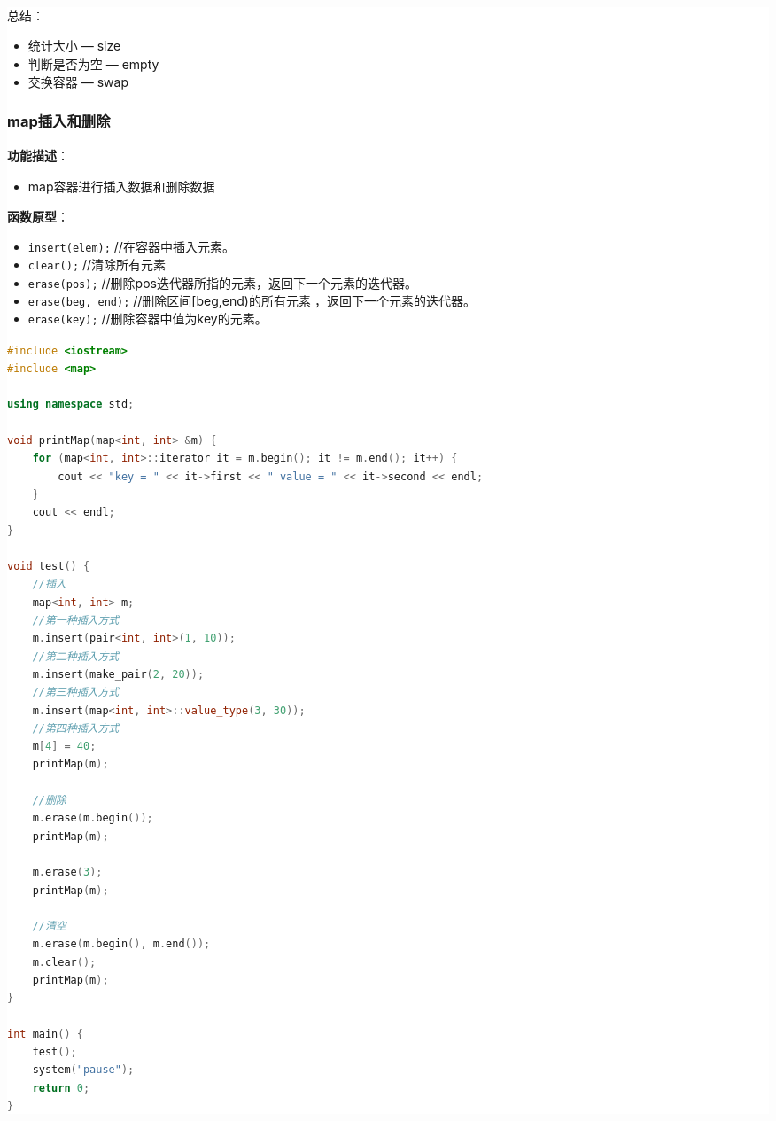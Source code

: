 总结：

- 统计大小 — size
- 判断是否为空 — empty
- 交换容器 — swap

### map插入和删除

**功能描述**：

- map容器进行插入数据和删除数据

**函数原型**：

- `insert(elem);` //在容器中插入元素。
- `clear();` //清除所有元素
- `erase(pos);` //删除pos迭代器所指的元素，返回下一个元素的迭代器。
- `erase(beg, end);` //删除区间[beg,end)的所有元素 ，返回下一个元素的迭代器。
- `erase(key);` //删除容器中值为key的元素。

```c++
#include <iostream>
#include <map>

using namespace std;

void printMap(map<int, int> &m) {
    for (map<int, int>::iterator it = m.begin(); it != m.end(); it++) {
        cout << "key = " << it->first << " value = " << it->second << endl;
    }
    cout << endl;
}

void test() {
    //插入
    map<int, int> m;
    //第一种插入方式
    m.insert(pair<int, int>(1, 10));
    //第二种插入方式
    m.insert(make_pair(2, 20));
    //第三种插入方式
    m.insert(map<int, int>::value_type(3, 30));
    //第四种插入方式
    m[4] = 40;
    printMap(m);

    //删除
    m.erase(m.begin());
    printMap(m);

    m.erase(3);
    printMap(m);

    //清空
    m.erase(m.begin(), m.end());
    m.clear();
    printMap(m);
}

int main() {
    test();
    system("pause");
    return 0;
}
```
